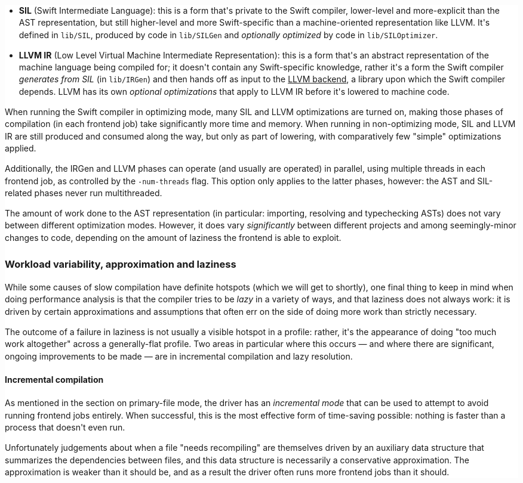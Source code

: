   - **SIL** (Swift Intermediate Language): this is a form that's private to the
    Swift compiler, lower-level and more-explicit than the AST representation,
    but still higher-level and more Swift-specific than a machine-oriented
    representation like LLVM. It's defined in `lib/SIL`, produced by code in
    `lib/SILGen` and _optionally optimized_ by code in `lib/SILOptimizer`.

  - **LLVM IR** (Low Level Virtual Machine Intermediate Representation): this is
    a form that's an abstract representation of the machine language being
    compiled for; it doesn't contain any Swift-specific knowledge, rather it's a
    form the Swift compiler _generates from SIL_ (in `lib/IRGen`) and then hands
    off as input to the [LLVM backend](http://llvm.org), a library upon which
    the Swift compiler depends. LLVM has its own _optional optimizations_ that
    apply to LLVM IR before it's lowered to machine code.

When running the Swift compiler in optimizing mode, many SIL and LLVM
optimizations are turned on, making those phases of compilation (in each
frontend job) take significantly more time and memory. When running in
non-optimizing mode, SIL and LLVM IR are still produced and consumed along the
way, but only as part of lowering, with comparatively few "simple" optimizations
applied.

Additionally, the IRGen and LLVM phases can operate (and usually are operated)
in parallel, using multiple threads in each frontend job, as controlled by the
`-num-threads` flag. This option only applies to the latter phases, however: the
AST and SIL-related phases never run multithreaded.

The amount of work done to the AST representation (in particular: importing,
resolving and typechecking ASTs) does not vary between different optimization
modes. However, it does vary _significantly_ between different projects and
among seemingly-minor changes to code, depending on the amount of laziness the
frontend is able to exploit.

### Workload variability, approximation and laziness

While some causes of slow compilation have definite hotspots (which we will get
to shortly), one final thing to keep in mind when doing performance analysis is
that the compiler tries to be _lazy_ in a variety of ways, and that laziness
does not always work: it is driven by certain approximations and assumptions
that often err on the side of doing more work than strictly necessary.

The outcome of a failure in laziness is not usually a visible hotspot in a
profile: rather, it's the appearance of doing "too much work altogether" across
a generally-flat profile. Two areas in particular where this occurs &mdash; and
where there are significant, ongoing improvements to be made &mdash; are in
incremental compilation and lazy resolution.

#### Incremental compilation

As mentioned in the section on primary-file mode, the driver has an _incremental
mode_ that can be used to attempt to avoid running frontend jobs entirely. When
successful, this is the most effective form of time-saving possible: nothing is
faster than a process that doesn't even run.

Unfortunately judgements about when a file "needs recompiling" are themselves
driven by an auxiliary data structure that summarizes the dependencies between
files, and this data structure is necessarily a conservative approximation. The
approximation is weaker than it should be, and as a result the driver often runs
more frontend jobs than it should.
